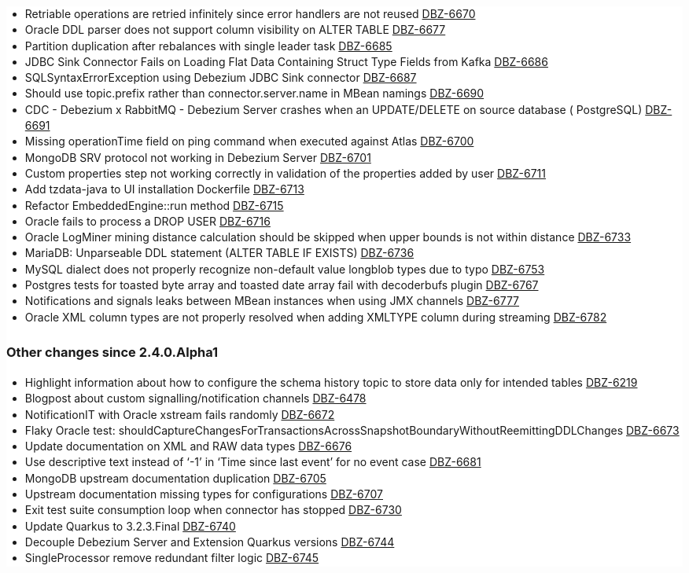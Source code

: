 * Retriable operations are retried infinitely since error handlers are not
  reused [DBZ-6670](https://issues.redhat.com/browse/DBZ-6670)
* Oracle DDL parser does not support column visibility on ALTER
  TABLE [DBZ-6677](https://issues.redhat.com/browse/DBZ-6677)
* Partition duplication after rebalances with single leader task [DBZ-6685](https://issues.redhat.com/browse/DBZ-6685)
* JDBC Sink Connector Fails on Loading Flat Data Containing Struct Type Fields from
  Kafka [DBZ-6686](https://issues.redhat.com/browse/DBZ-6686)
* SQLSyntaxErrorException using Debezium JDBC Sink connector [DBZ-6687](https://issues.redhat.com/browse/DBZ-6687)
* Should use topic.prefix rather than connector.server.name in MBean
  namings [DBZ-6690](https://issues.redhat.com/browse/DBZ-6690)
* CDC - Debezium x RabbitMQ - Debezium Server crashes when an UPDATE/DELETE on source database (
  PostgreSQL) [DBZ-6691](https://issues.redhat.com/browse/DBZ-6691)
* Missing operationTime field on ping command when executed against
  Atlas  [DBZ-6700](https://issues.redhat.com/browse/DBZ-6700)
* MongoDB SRV protocol not working in Debezium Server [DBZ-6701](https://issues.redhat.com/browse/DBZ-6701)
* Custom properties step not working correctly in validation of the properties added by
  user [DBZ-6711](https://issues.redhat.com/browse/DBZ-6711)
* Add tzdata-java to UI installation Dockerfile [DBZ-6713](https://issues.redhat.com/browse/DBZ-6713)
* Refactor EmbeddedEngine::run method [DBZ-6715](https://issues.redhat.com/browse/DBZ-6715)
* Oracle fails to process a DROP USER [DBZ-6716](https://issues.redhat.com/browse/DBZ-6716)
* Oracle LogMiner mining distance calculation should be skipped when upper bounds is not within
  distance [DBZ-6733](https://issues.redhat.com/browse/DBZ-6733)
* MariaDB: Unparseable DDL statement (ALTER TABLE IF EXISTS) [DBZ-6736](https://issues.redhat.com/browse/DBZ-6736)
* MySQL dialect does not properly recognize non-default value longblob types due to
  typo [DBZ-6753](https://issues.redhat.com/browse/DBZ-6753)
* Postgres tests for toasted byte array and toasted date array fail with decoderbufs
  plugin [DBZ-6767](https://issues.redhat.com/browse/DBZ-6767)
* Notifications and signals leaks between MBean instances when using JMX
  channels [DBZ-6777](https://issues.redhat.com/browse/DBZ-6777)
* Oracle XML column types are not properly resolved when adding XMLTYPE column during
  streaming [DBZ-6782](https://issues.redhat.com/browse/DBZ-6782)

### Other changes since 2.4.0.Alpha1

* Highlight information about how to configure the schema history topic to store data only for intended
  tables [DBZ-6219](https://issues.redhat.com/browse/DBZ-6219)
* Blogpost about custom signalling/notification channels [DBZ-6478](https://issues.redhat.com/browse/DBZ-6478)
* NotificationIT with Oracle xstream fails randomly [DBZ-6672](https://issues.redhat.com/browse/DBZ-6672)
* Flaky Oracle test:
  shouldCaptureChangesForTransactionsAcrossSnapshotBoundaryWithoutReemittingDDLChanges [DBZ-6673](https://issues.redhat.com/browse/DBZ-6673)
* Update documentation on XML and RAW data types [DBZ-6676](https://issues.redhat.com/browse/DBZ-6676)
* Use descriptive text instead of ‘-1’ in ‘Time since last event’ for no event
  case  [DBZ-6681](https://issues.redhat.com/browse/DBZ-6681)
* MongoDB upstream documentation duplication [DBZ-6705](https://issues.redhat.com/browse/DBZ-6705)
* Upstream documentation missing types for configurations [DBZ-6707](https://issues.redhat.com/browse/DBZ-6707)
* Exit test suite consumption loop when connector has stopped [DBZ-6730](https://issues.redhat.com/browse/DBZ-6730)
* Update Quarkus to 3.2.3.Final [DBZ-6740](https://issues.redhat.com/browse/DBZ-6740)
* Decouple Debezium Server and Extension Quarkus versions [DBZ-6744](https://issues.redhat.com/browse/DBZ-6744)
* SingleProcessor remove redundant filter logic [DBZ-6745](https://issues.redhat.com/browse/DBZ-6745)